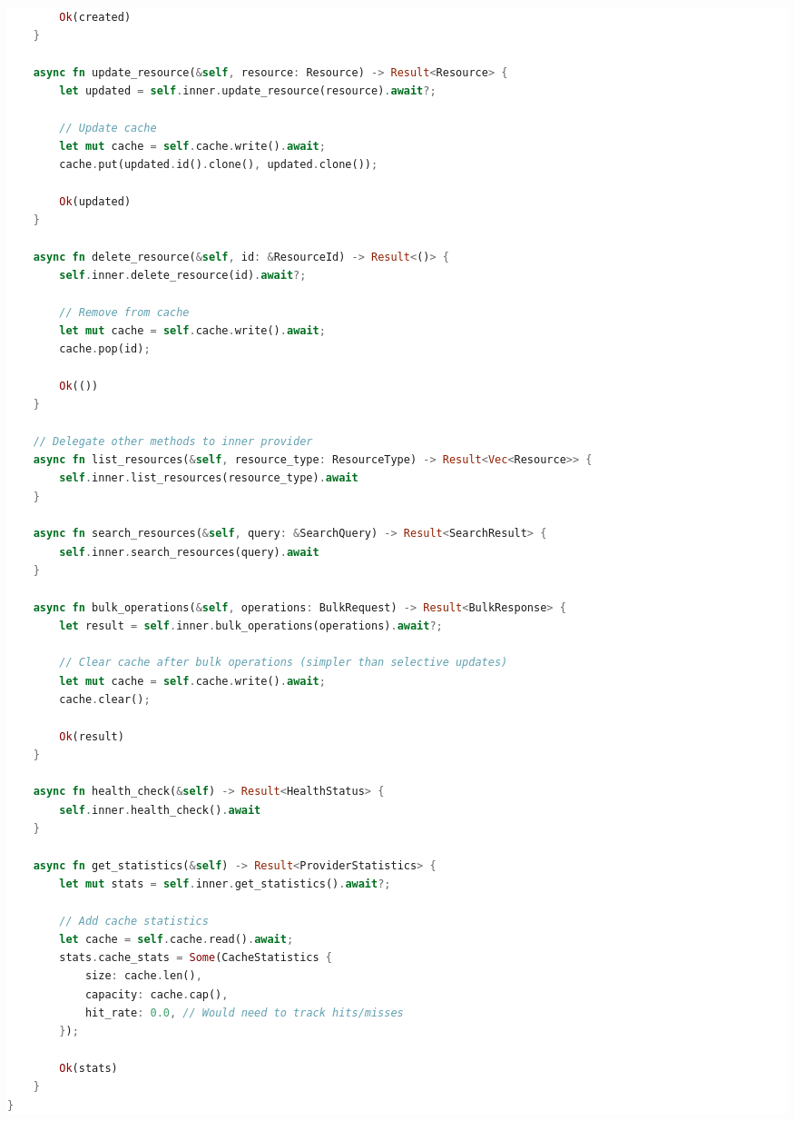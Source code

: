 ```rust
        Ok(created)
    }
    
    async fn update_resource(&self, resource: Resource) -> Result<Resource> {
        let updated = self.inner.update_resource(resource).await?;
        
        // Update cache
        let mut cache = self.cache.write().await;
        cache.put(updated.id().clone(), updated.clone());
        
        Ok(updated)
    }
    
    async fn delete_resource(&self, id: &ResourceId) -> Result<()> {
        self.inner.delete_resource(id).await?;
        
        // Remove from cache
        let mut cache = self.cache.write().await;
        cache.pop(id);
        
        Ok(())
    }
    
    // Delegate other methods to inner provider
    async fn list_resources(&self, resource_type: ResourceType) -> Result<Vec<Resource>> {
        self.inner.list_resources(resource_type).await
    }
    
    async fn search_resources(&self, query: &SearchQuery) -> Result<SearchResult> {
        self.inner.search_resources(query).await
    }
    
    async fn bulk_operations(&self, operations: BulkRequest) -> Result<BulkResponse> {
        let result = self.inner.bulk_operations(operations).await?;
        
        // Clear cache after bulk operations (simpler than selective updates)
        let mut cache = self.cache.write().await;
        cache.clear();
        
        Ok(result)
    }
    
    async fn health_check(&self) -> Result<HealthStatus> {
        self.inner.health_check().await
    }
    
    async fn get_statistics(&self) -> Result<ProviderStatistics> {
        let mut stats = self.inner.get_statistics().await?;
        
        // Add cache statistics
        let cache = self.cache.read().await;
        stats.cache_stats = Some(CacheStatistics {
            size: cache.len(),
            capacity: cache.cap(),
            hit_rate: 0.0, // Would need to track hits/misses
        });
        
        Ok(stats)
    }
}
```
